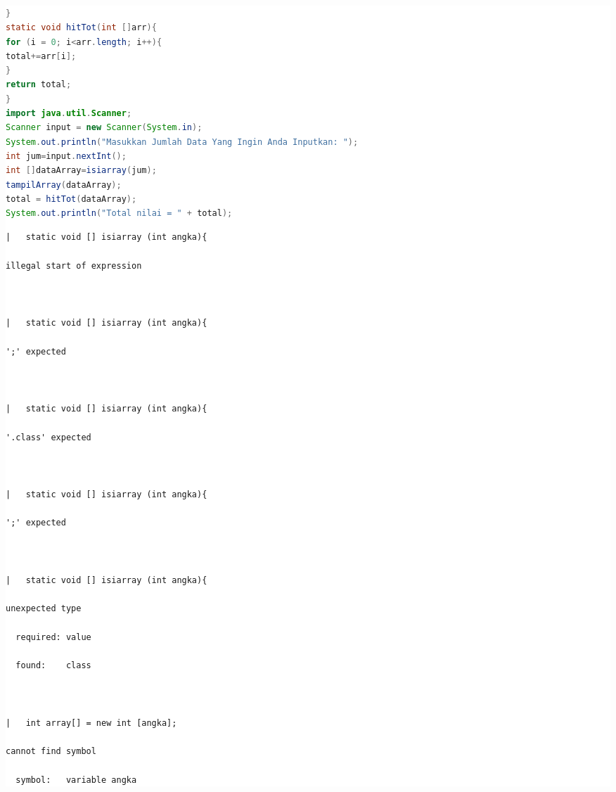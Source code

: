 ```Java
}
static void hitTot(int []arr){
for (i = 0; i<arr.length; i++){
total+=arr[i];
}
return total;
}
import java.util.Scanner;
Scanner input = new Scanner(System.in);
System.out.println("Masukkan Jumlah Data Yang Ingin Anda Inputkan: ");
int jum=input.nextInt();
int []dataArray=isiarray(jum);
tampilArray(dataArray);
total = hitTot(dataArray);
System.out.println("Total nilai = " + total);

```


    |   static void [] isiarray (int angka){

    illegal start of expression

    

    |   static void [] isiarray (int angka){

    ';' expected

    

    |   static void [] isiarray (int angka){

    '.class' expected

    

    |   static void [] isiarray (int angka){

    ';' expected

    

    |   static void [] isiarray (int angka){

    unexpected type

      required: value

      found:    class

    

    |   int array[] = new int [angka];

    cannot find symbol

      symbol:   variable angka
